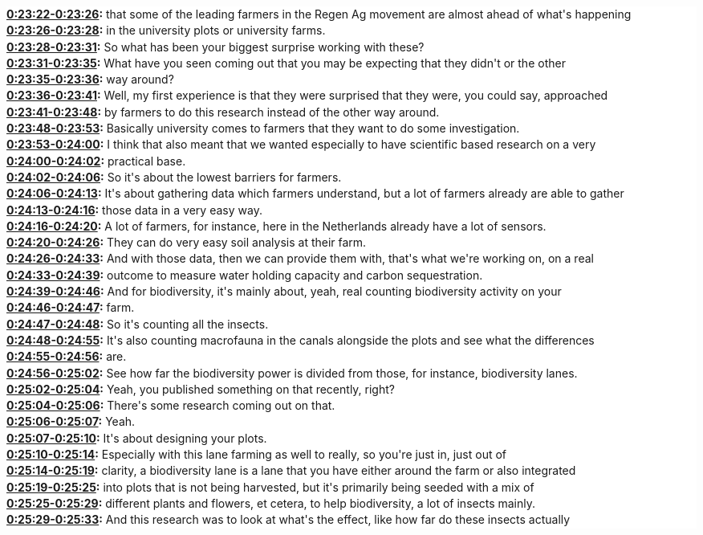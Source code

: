 **[0:23:22-0:23:26](https://investinginregenerativeagriculture.com/mellany-klompe#t=0:23:22):**  that some of the leading farmers in the Regen Ag movement are almost ahead of what's happening  
**[0:23:26-0:23:28](https://investinginregenerativeagriculture.com/mellany-klompe#t=0:23:26):**  in the university plots or university farms.  
**[0:23:28-0:23:31](https://investinginregenerativeagriculture.com/mellany-klompe#t=0:23:28):**  So what has been your biggest surprise working with these?  
**[0:23:31-0:23:35](https://investinginregenerativeagriculture.com/mellany-klompe#t=0:23:31):**  What have you seen coming out that you may be expecting that they didn't or the other  
**[0:23:35-0:23:36](https://investinginregenerativeagriculture.com/mellany-klompe#t=0:23:35):**  way around?  
**[0:23:36-0:23:41](https://investinginregenerativeagriculture.com/mellany-klompe#t=0:23:36):**  Well, my first experience is that they were surprised that they were, you could say, approached  
**[0:23:41-0:23:48](https://investinginregenerativeagriculture.com/mellany-klompe#t=0:23:41):**  by farmers to do this research instead of the other way around.  
**[0:23:48-0:23:53](https://investinginregenerativeagriculture.com/mellany-klompe#t=0:23:48):**  Basically university comes to farmers that they want to do some investigation.  
**[0:23:53-0:24:00](https://investinginregenerativeagriculture.com/mellany-klompe#t=0:23:53):**  I think that also meant that we wanted especially to have scientific based research on a very  
**[0:24:00-0:24:02](https://investinginregenerativeagriculture.com/mellany-klompe#t=0:24:00):**  practical base.  
**[0:24:02-0:24:06](https://investinginregenerativeagriculture.com/mellany-klompe#t=0:24:02):**  So it's about the lowest barriers for farmers.  
**[0:24:06-0:24:13](https://investinginregenerativeagriculture.com/mellany-klompe#t=0:24:06):**  It's about gathering data which farmers understand, but a lot of farmers already are able to gather  
**[0:24:13-0:24:16](https://investinginregenerativeagriculture.com/mellany-klompe#t=0:24:13):**  those data in a very easy way.  
**[0:24:16-0:24:20](https://investinginregenerativeagriculture.com/mellany-klompe#t=0:24:16):**  A lot of farmers, for instance, here in the Netherlands already have a lot of sensors.  
**[0:24:20-0:24:26](https://investinginregenerativeagriculture.com/mellany-klompe#t=0:24:20):**  They can do very easy soil analysis at their farm.  
**[0:24:26-0:24:33](https://investinginregenerativeagriculture.com/mellany-klompe#t=0:24:26):**  And with those data, then we can provide them with, that's what we're working on, on a real  
**[0:24:33-0:24:39](https://investinginregenerativeagriculture.com/mellany-klompe#t=0:24:33):**  outcome to measure water holding capacity and carbon sequestration.  
**[0:24:39-0:24:46](https://investinginregenerativeagriculture.com/mellany-klompe#t=0:24:39):**  And for biodiversity, it's mainly about, yeah, real counting biodiversity activity on your  
**[0:24:46-0:24:47](https://investinginregenerativeagriculture.com/mellany-klompe#t=0:24:46):**  farm.  
**[0:24:47-0:24:48](https://investinginregenerativeagriculture.com/mellany-klompe#t=0:24:47):**  So it's counting all the insects.  
**[0:24:48-0:24:55](https://investinginregenerativeagriculture.com/mellany-klompe#t=0:24:48):**  It's also counting macrofauna in the canals alongside the plots and see what the differences  
**[0:24:55-0:24:56](https://investinginregenerativeagriculture.com/mellany-klompe#t=0:24:55):**  are.  
**[0:24:56-0:25:02](https://investinginregenerativeagriculture.com/mellany-klompe#t=0:24:56):**  See how far the biodiversity power is divided from those, for instance, biodiversity lanes.  
**[0:25:02-0:25:04](https://investinginregenerativeagriculture.com/mellany-klompe#t=0:25:02):**  Yeah, you published something on that recently, right?  
**[0:25:04-0:25:06](https://investinginregenerativeagriculture.com/mellany-klompe#t=0:25:04):**  There's some research coming out on that.  
**[0:25:06-0:25:07](https://investinginregenerativeagriculture.com/mellany-klompe#t=0:25:06):**  Yeah.  
**[0:25:07-0:25:10](https://investinginregenerativeagriculture.com/mellany-klompe#t=0:25:07):**  It's about designing your plots.  
**[0:25:10-0:25:14](https://investinginregenerativeagriculture.com/mellany-klompe#t=0:25:10):**  Especially with this lane farming as well to really, so you're just in, just out of  
**[0:25:14-0:25:19](https://investinginregenerativeagriculture.com/mellany-klompe#t=0:25:14):**  clarity, a biodiversity lane is a lane that you have either around the farm or also integrated  
**[0:25:19-0:25:25](https://investinginregenerativeagriculture.com/mellany-klompe#t=0:25:19):**  into plots that is not being harvested, but it's primarily being seeded with a mix of  
**[0:25:25-0:25:29](https://investinginregenerativeagriculture.com/mellany-klompe#t=0:25:25):**  different plants and flowers, et cetera, to help biodiversity, a lot of insects mainly.  
**[0:25:29-0:25:33](https://investinginregenerativeagriculture.com/mellany-klompe#t=0:25:29):**  And this research was to look at what's the effect, like how far do these insects actually  